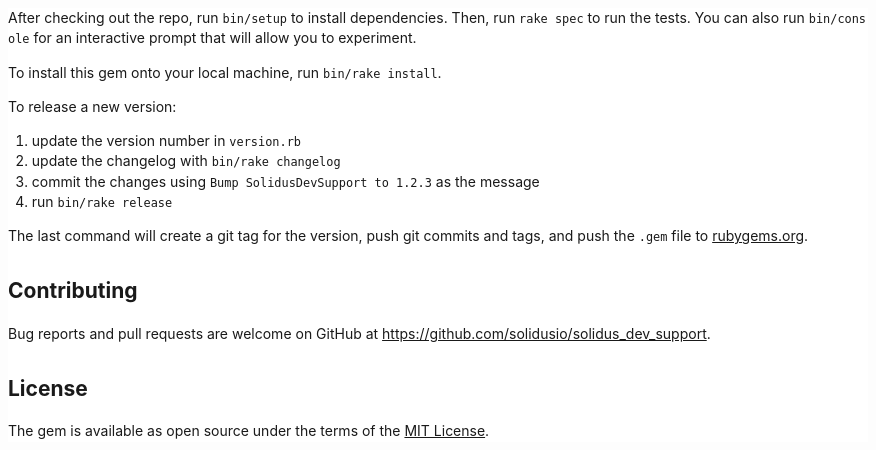 After checking out the repo, run `bin/setup` to install dependencies. Then, run `rake spec` to run
the tests. You can also run `bin/console` for an interactive prompt that will allow you to
experiment.

To install this gem onto your local machine, run `bin/rake install`.

To release a new version:

1. update the version number in `version.rb`
2. update the changelog with `bin/rake changelog`
3. commit the changes using `Bump SolidusDevSupport to 1.2.3` as the message
3. run `bin/rake release`

The last command will create a git tag for the version, push git commits and tags, and push the `.gem` file to
[rubygems.org](https://rubygems.org).

## Contributing

Bug reports and pull requests are welcome on GitHub at https://github.com/solidusio/solidus_dev_support.

## License

The gem is available as open source under the terms of the
[MIT License](https://opensource.org/licenses/MIT).
